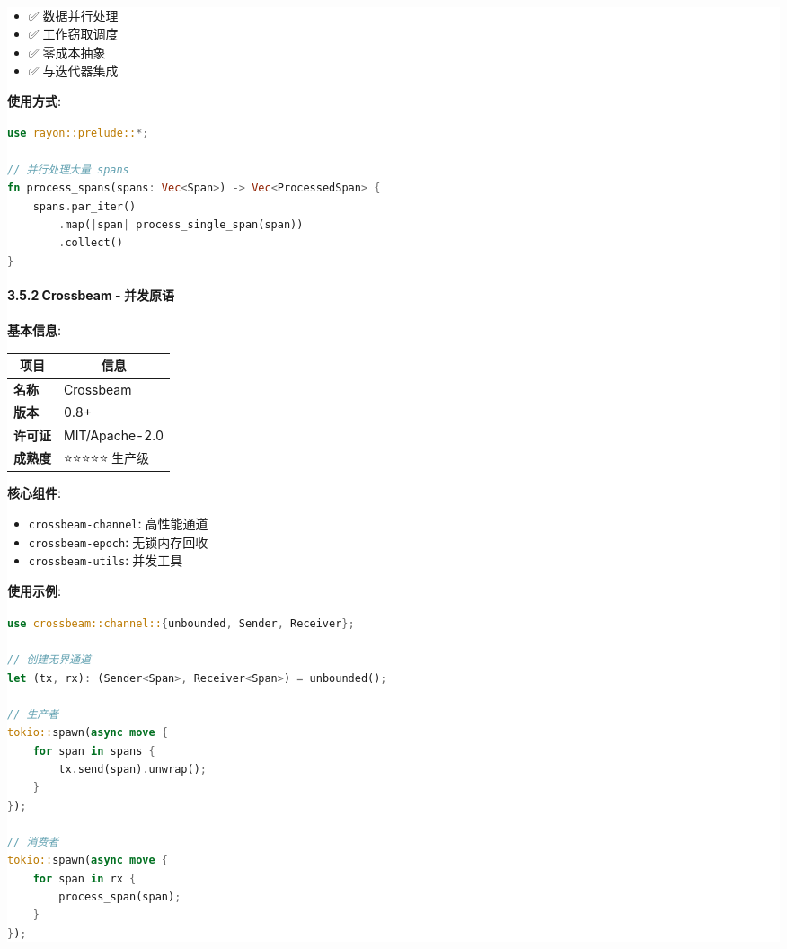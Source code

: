 - ✅ 数据并行处理
- ✅ 工作窃取调度
- ✅ 零成本抽象
- ✅ 与迭代器集成

**使用方式**:

```rust
use rayon::prelude::*;

// 并行处理大量 spans
fn process_spans(spans: Vec<Span>) -> Vec<ProcessedSpan> {
    spans.par_iter()
        .map(|span| process_single_span(span))
        .collect()
}
```

#### 3.5.2 Crossbeam - 并发原语

**基本信息**:

| 项目 | 信息 |
|------|------|
| **名称** | Crossbeam |
| **版本** | 0.8+ |
| **许可证** | MIT/Apache-2.0 |
| **成熟度** | ⭐⭐⭐⭐⭐ 生产级 |

**核心组件**:

- `crossbeam-channel`: 高性能通道
- `crossbeam-epoch`: 无锁内存回收
- `crossbeam-utils`: 并发工具

**使用示例**:

```rust
use crossbeam::channel::{unbounded, Sender, Receiver};

// 创建无界通道
let (tx, rx): (Sender<Span>, Receiver<Span>) = unbounded();

// 生产者
tokio::spawn(async move {
    for span in spans {
        tx.send(span).unwrap();
    }
});

// 消费者
tokio::spawn(async move {
    for span in rx {
        process_span(span);
    }
});
```
